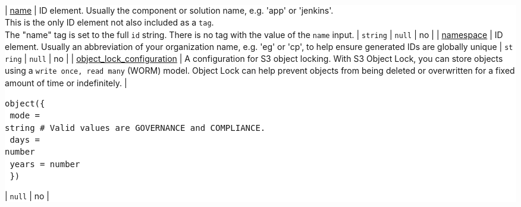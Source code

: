 | <a name="input_name"></a> [name](#input_name)                                                                                                          | ID element. Usually the component or solution name, e.g. 'app' or 'jenkins'.<br>This is the only ID element not also included as a `tag`.<br>The "name" tag is set to the full `id` string. There is no tag with the value of the `name` input.                                                                                                                                                                                                                                                                                                                                                                                                                      | `string`                                                                                                                                                                                                                                                                                                                                                                                                                                                                                                                                                                                                                                                                                               | `null`                                                                                                                                                                                                                                                                                                                                                                                                                                                            |    no    |
| <a name="input_namespace"></a> [namespace](#input_namespace)                                                                                           | ID element. Usually an abbreviation of your organization name, e.g. 'eg' or 'cp', to help ensure generated IDs are globally unique                                                                                                                                                                                                                                                                                                                                                                                                                                                                                                                                   | `string`                                                                                                                                                                                                                                                                                                                                                                                                                                                                                                                                                                                                                                                                                               | `null`                                                                                                                                                                                                                                                                                                                                                                                                                                                            |    no    |
| <a name="input_object_lock_configuration"></a> [object_lock_configuration](#input_object_lock_configuration)                                           | A configuration for S3 object locking. With S3 Object Lock, you can store objects using a `write once, read many` (WORM) model. Object Lock can help prevent objects from being deleted or overwritten for a fixed amount of time or indefinitely.                                                                                                                                                                                                                                                                                                                                                                                                                   | <pre>object({<br> mode = string # Valid values are GOVERNANCE and COMPLIANCE.<br> days = number<br> years = number<br> })</pre>                                                                                                                                                                                                                                                                                                                                                                                                                                                                                                                                                                        | `null`                                                                                                                                                                                                                                                                                                                                                                                                                                                            |    no    |